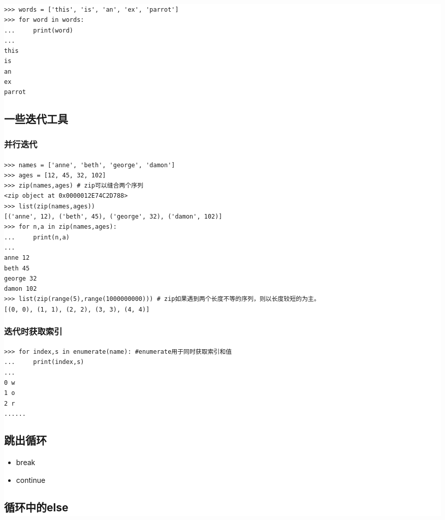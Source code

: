 ```Py
>>> words = ['this', 'is', 'an', 'ex', 'parrot']
>>> for word in words:
...     print(word)
...
this
is
an
ex
parrot
```

## 一些迭代工具

### 并行迭代

```Py
>>> names = ['anne', 'beth', 'george', 'damon']
>>> ages = [12, 45, 32, 102]
>>> zip(names,ages) # zip可以缝合两个序列
<zip object at 0x0000012E74C2D788>
>>> list(zip(names,ages))
[('anne', 12), ('beth', 45), ('george', 32), ('damon', 102)]
>>> for n,a in zip(names,ages):
...     print(n,a)
...
anne 12
beth 45
george 32
damon 102
>>> list(zip(range(5),range(1000000000))) # zip如果遇到两个长度不等的序列，则以长度较短的为主。
[(0, 0), (1, 1), (2, 2), (3, 3), (4, 4)]
```

### 迭代时获取索引

```Py
>>> for index,s in enumerate(name): #enumerate用于同时获取索引和值
...     print(index,s)
...
0 w
1 o
2 r
......
```

## 跳出循环

- break

- continue

## 循环中的else

